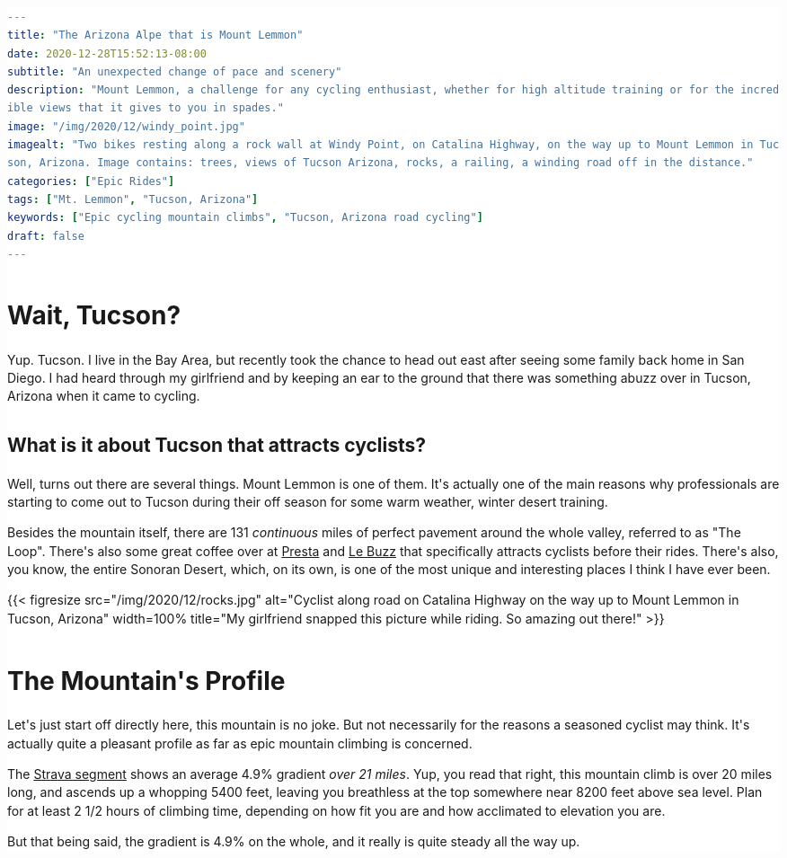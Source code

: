 ```yaml
---
title: "The Arizona Alpe that is Mount Lemmon"
date: 2020-12-28T15:52:13-08:00
subtitle: "An unexpected change of pace and scenery"
description: "Mount Lemmon, a challenge for any cycling enthusiast, whether for high altitude training or for the incredible views that it gives to you in spades."
image: "/img/2020/12/windy_point.jpg"
imagealt: "Two bikes resting along a rock wall at Windy Point, on Catalina Highway, on the way up to Mount Lemmon in Tucson, Arizona. Image contains: trees, views of Tucson Arizona, rocks, a railing, a winding road off in the distance."
categories: ["Epic Rides"]
tags: ["Mt. Lemmon", "Tucson, Arizona"]
keywords: ["Epic cycling mountain climbs", "Tucson, Arizona road cycling"]
draft: false
---
```

# Wait, Tucson?
Yup. Tucson. I live in the Bay Area, but recently took the chance to head out east after seeing some family back home in San Diego. I had heard through my girlfriend and by keeping an ear to the ground that there was something abuzz over in Tucson, Arizona when it came to cycling.

## What is it about Tucson that attracts cyclists?
Well, turns out there are several things. Mount Lemmon is one of them. It's actually one of the main reasons why professionals are starting to come out to Tucson during their off season for some warm weather, winter desert training.

Besides the mountain itself, there are 131 _continuous_ miles of perfect pavement around the whole valley, referred to as "The Loop". There's also some great coffee over at [Presta](https://www.prestacoffee.com/) and [Le Buzz](https://lebuzzcaffe.com) that specifically attracts cyclists before their rides. There's also, you know, the entire Sonoran Desert, which, on its own, is one of the most unique and interesting places I think I have ever been.

{{< figresize src="/img/2020/12/rocks.jpg" alt="Cyclist along road on Catalina Highway on the way up to Mount Lemmon in Tucson, Arizona" width=100% title="My girlfriend snapped this picture while riding. So amazing out there!" >}}

# The Mountain's Profile
Let's just start off directly here, this mountain is no joke. But not necessarily for the reasons a seasoned cyclist may think. It's actually quite a pleasant profile as far as epic mountain climbing is concerned. 

The [Strava segment](https://www.strava.com/segments/527881) shows an average 4.9% gradient _over 21 miles_. Yup, you read that right, this mountain climb is over 20 miles long, and ascends up a whopping 5400 feet, leaving you breathless at the top somewhere near 8200 feet above sea level. Plan for at least 2 1/2 hours of climbing time, depending on how fit you are and how acclimated to elevation you are.

But that being said, the gradient is 4.9% on the whole, and it really is quite steady all the way up.
